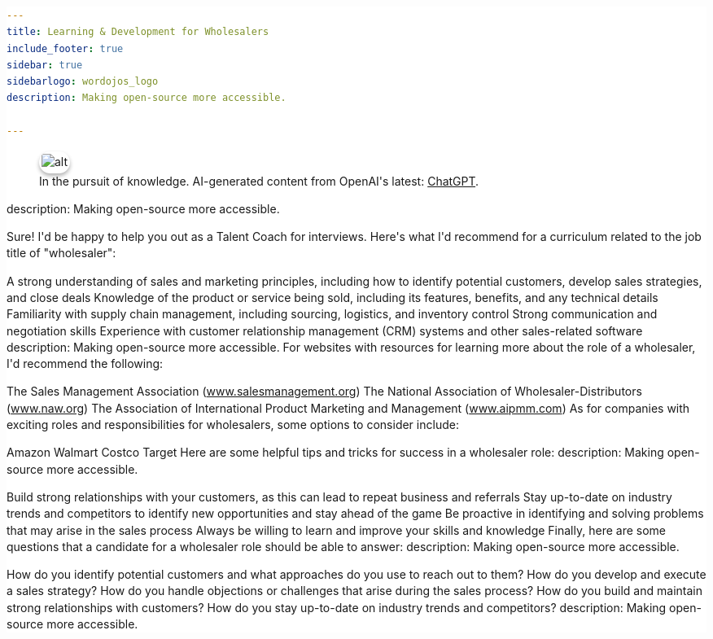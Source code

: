 ```yaml
---
title: Learning & Development for Wholesalers
include_footer: true
sidebar: true
sidebarlogo: wordojos_logo
description: Making open-source more accessible.

---
```

<figure>
    <img src='/uploads/curriculum.jpg' style="width: 90%;height: 90%;padding: 3px; box-shadow: 0 3px 5px rgba(0,0,0,.3);border-radius: 25px;overflow: hidden;border: none;" align="middle"; alt='alt'; alt='student in hoody with laptop';/>
    <figcaption>In the pursuit of knowledge.  AI-generated content from OpenAI's latest: <a href="https://openai.com/blog/chatgpt/" >ChatGPT</a>.</figcaption>
</figure>
description: Making open-source more accessible.
<p>
Sure! I'd be happy to help you out as a Talent Coach for interviews. Here's what I'd recommend for a curriculum related to the job title of "wholesaler":

A strong understanding of sales and marketing principles, including how to identify potential customers, develop sales strategies, and close deals
Knowledge of the product or service being sold, including its features, benefits, and any technical details
Familiarity with supply chain management, including sourcing, logistics, and inventory control
Strong communication and negotiation skills
Experience with customer relationship management (CRM) systems and other sales-related software
description: Making open-source more accessible.
For websites with resources for learning more about the role of a wholesaler, I'd recommend the following:

The Sales Management Association (www.salesmanagement.org)
The National Association of Wholesaler-Distributors (www.naw.org)
The Association of International Product Marketing and Management (www.aipmm.com)
As for companies with exciting roles and responsibilities for wholesalers, some options to consider include:

Amazon
Walmart
Costco
Target
Here are some helpful tips and tricks for success in a wholesaler role:
description: Making open-source more accessible.

Build strong relationships with your customers, as this can lead to repeat business and referrals
Stay up-to-date on industry trends and competitors to identify new opportunities and stay ahead of the game
Be proactive in identifying and solving problems that may arise in the sales process
Always be willing to learn and improve your skills and knowledge
Finally, here are some questions that a candidate for a wholesaler role should be able to answer:
description: Making open-source more accessible.

How do you identify potential customers and what approaches do you use to reach out to them?
How do you develop and execute a sales strategy?
How do you handle objections or challenges that arise during the sales process?
How do you build and maintain strong relationships with customers?
How do you stay up-to-date on industry trends and competitors?
description: Making open-source more accessible.
